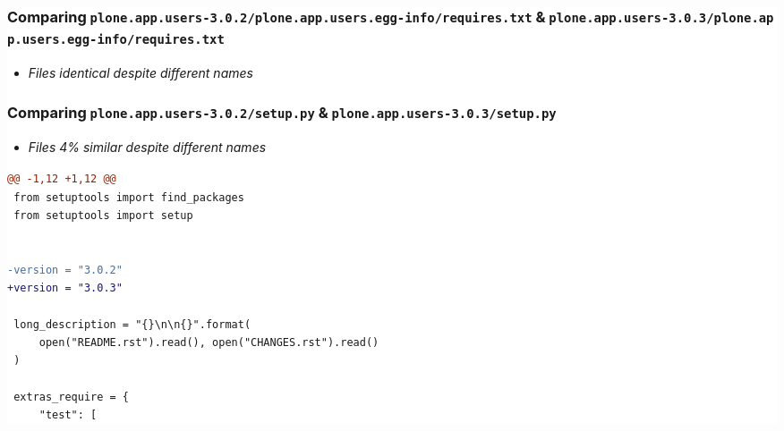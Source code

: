 ### Comparing `plone.app.users-3.0.2/plone.app.users.egg-info/requires.txt` & `plone.app.users-3.0.3/plone.app.users.egg-info/requires.txt`

 * *Files identical despite different names*

### Comparing `plone.app.users-3.0.2/setup.py` & `plone.app.users-3.0.3/setup.py`

 * *Files 4% similar despite different names*

```diff
@@ -1,12 +1,12 @@
 from setuptools import find_packages
 from setuptools import setup
 
 
-version = "3.0.2"
+version = "3.0.3"
 
 long_description = "{}\n\n{}".format(
     open("README.rst").read(), open("CHANGES.rst").read()
 )
 
 extras_require = {
     "test": [
```

